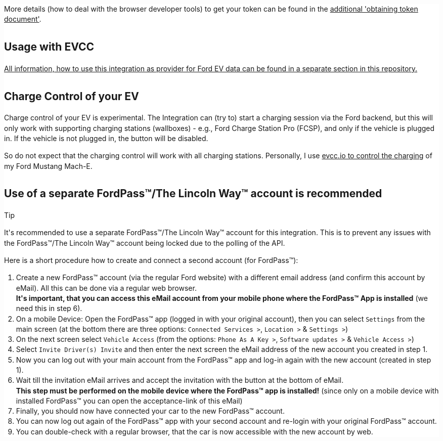 More details (how to deal with the browser developer tools) to get your token can be found in the [additional 'obtaining token document'](./doc/OBTAINING_TOKEN.md).


## Usage with EVCC

[All information, how to use this integration as provider for Ford EV data can be found in a separate section in this repository.](./doc/EVCC.md)




## Charge Control of your EV

Charge control of your EV is experimental. The Integration can (try to) start a charging session via the Ford backend, but this will only work with supporting charging stations (wallboxes) - e.g., Ford Charge Station Pro (FCSP), and only if the vehicle is plugged in. If the vehicle is not plugged in, the button will be disabled.

So do not expect that the charging control will work with all charging stations. Personally, I use [evcc.io to control the charging](https://evcc.io/) of my Ford Mustang Mach-E.


## Use of a separate FordPass™/The Lincoln Way™ account is recommended

> [!TIP]
> It's recommended to use a separate FordPass™/The Lincoln Way™ account for this integration. This is to prevent any issues with the FordPass™/The Lincoln Way™ account being locked due to the polling of the API.

Here is a short procedure how to create and connect a second account (for FordPass™):

1. Create a new FordPass™ account (via the regular Ford website) with a different email address (and confirm this account by eMail). All this can be done via a regular web browser.<br/>__It's important, that you can access this eMail account from your mobile phone where the FordPass™ App is installed__ (we need this in step 6).
2. On a mobile Device: Open the FordPass™ app (logged in with your original account), then you can select `Settings` from the main screen (at the bottom there are three options: `Connected Services >`, `Location >` & `Settings >`)
3. On the next screen select `Vehicle Access` (from the options: `Phone As A Key >`, `Software updates >` & `Vehicle Access >`)
4. Select `Invite Driver(s) Invite` and then enter the next screen the eMail address of the new account you created in step 1. 
5. Now you can log out with your main account from the FordPass™ app and log-in again with the new account (created in step 1).
6. Wait till the invitation eMail arrives and accept the invitation with the button at the bottom of eMail.<br/>__This step must be performed on the mobile device where the FordPass™ app is installed!__ (since only on a mobile device with installed FordPass™ you can open the acceptance-link of this eMail)
7. Finally, you should now have connected your car to the new FordPass™ account.
8. You can now log out again of the FordPass™ app with your second account and re-login with your original FordPass™ account.
9. You can double-check with a regular browser, that the car is now accessible with the new account by web.  


[^1]: Must be supported by the vehicle. If not supported, the entity will not be available in the UI.
[^2]: _RC_ stands for 'Remote Control'.
[^3]: There are four controls — one for each seat. Depending on your vehicle configuration you can select 'Heating Level I-III' and 'Cooling Level I-III' for each seat individually. Please note that not all vehicles support the full set of featured (e.g., only heating) and/or that there might be only the front seats available.
[^4]: The 'Start charging' button will only work with supporting charging stations (wallboxes) - e.g., Ford Charge Station Pro (FCSP), and only if the vehicle is plugged in. If the vehicle is not plugged in, the button will be disabled.
[^5]: Once the charging process has been started, the switch allows you to pause and unpause the charging process. It's not possible to actually start a charging session via this switch — you must use the _EV Start_-button for this! The switch will be toggled to `ON` when the vehicle is plugged in and the wallbox has started to charge the car. When you toggle the switch `OFF`, the charging process will be paused, and when you toggle it `ON` again, the charging process will resume.
[^6]: In FordPass™ App you can create _Target Charge Locations_ — Based on the previous DC charging locations (this functionality was also new for me).<br/>
[hacs]: https://hacs.xyz
[hacsbadge]: https://img.shields.io/badge/HACS-Custom-orange.svg?style=for-the-badge&logo=homeassistantcommunitystore&logoColor=ccc
[ghs]: https://github.com/sponsors/marq24
[ghsbadge]: https://img.shields.io/github/sponsors/marq24?style=for-the-badge&logo=github&logoColor=ccc&link=https%3A%2F%2Fgithub.com%2Fsponsors%2Fmarq24&label=Sponsors
[buymecoffee]: https://www.buymeacoffee.com/marquardt24
[buymecoffeebadge]: https://img.shields.io/badge/buy%20me%20a-coffee-blue.svg?style=for-the-badge&logo=buymeacoffee&logoColor=ccc
[paypal]: https://paypal.me/marq24
[paypalbadge]: https://img.shields.io/badge/paypal-me-blue.svg?style=for-the-badge&logo=paypal&logoColor=ccc
[hainstall]: https://my.home-assistant.io/redirect/config_flow_start/?domain=fordpass
[hainstallbadge]: https://img.shields.io/badge/dynamic/json?style=for-the-badge&logo=home-assistant&logoColor=ccc&label=usage&suffix=%20installs&cacheSeconds=15600&url=https://analytics.home-assistant.io/custom_integrations.json&query=$.fordpass.total